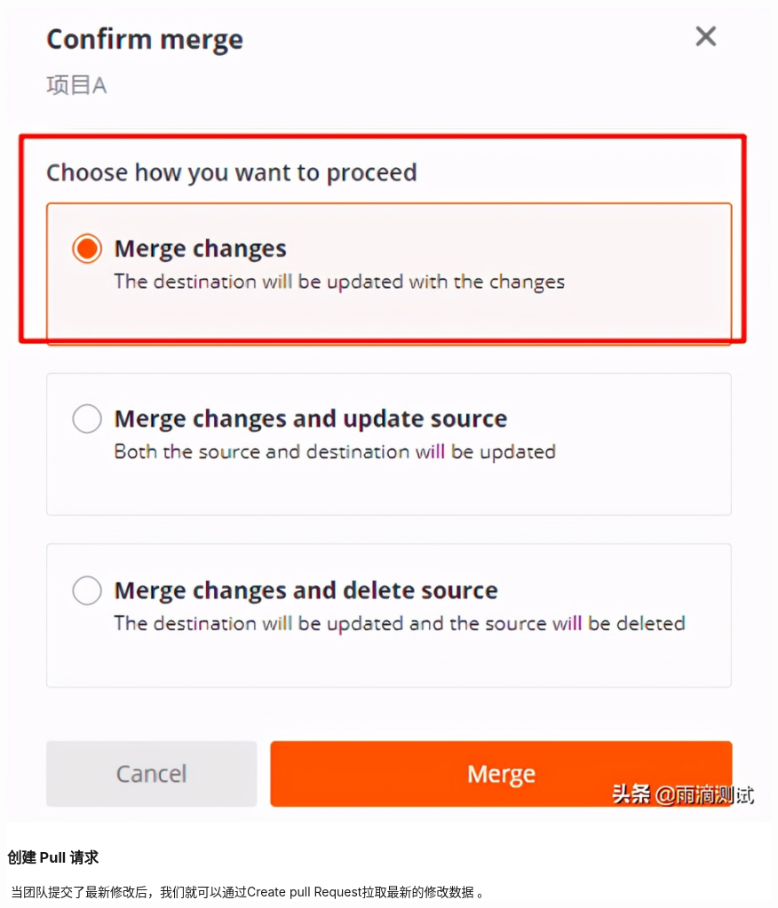 ![一文带你全面解析postman工具的使用（高级篇）](Postman.assets/e21bdca0bb874867b4f978b0c3cc9180.jpg)

### 创建 Pull 请求

​		当团队提交了最新修改后，我们就可以通过Create pull Request拉取最新的修改数据 。
